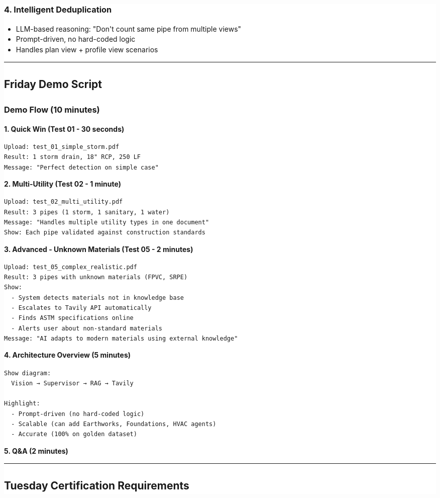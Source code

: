 ### 4. Intelligent Deduplication
- LLM-based reasoning: "Don't count same pipe from multiple views"
- Prompt-driven, no hard-coded logic
- Handles plan view + profile view scenarios

---

## Friday Demo Script

### Demo Flow (10 minutes)

**1. Quick Win (Test 01 - 30 seconds)**
```
Upload: test_01_simple_storm.pdf
Result: 1 storm drain, 18" RCP, 250 LF
Message: "Perfect detection on simple case"
```

**2. Multi-Utility (Test 02 - 1 minute)**
```
Upload: test_02_multi_utility.pdf
Result: 3 pipes (1 storm, 1 sanitary, 1 water)
Message: "Handles multiple utility types in one document"
Show: Each pipe validated against construction standards
```

**3. Advanced - Unknown Materials (Test 05 - 2 minutes)**
```
Upload: test_05_complex_realistic.pdf
Result: 3 pipes with unknown materials (FPVC, SRPE)
Show: 
  - System detects materials not in knowledge base
  - Escalates to Tavily API automatically
  - Finds ASTM specifications online
  - Alerts user about non-standard materials
Message: "AI adapts to modern materials using external knowledge"
```

**4. Architecture Overview (5 minutes)**
```
Show diagram:
  Vision → Supervisor → RAG → Tavily
  
Highlight:
  - Prompt-driven (no hard-coded logic)
  - Scalable (can add Earthworks, Foundations, HVAC agents)
  - Accurate (100% on golden dataset)
```

**5. Q&A (2 minutes)**

---

## Tuesday Certification Requirements
